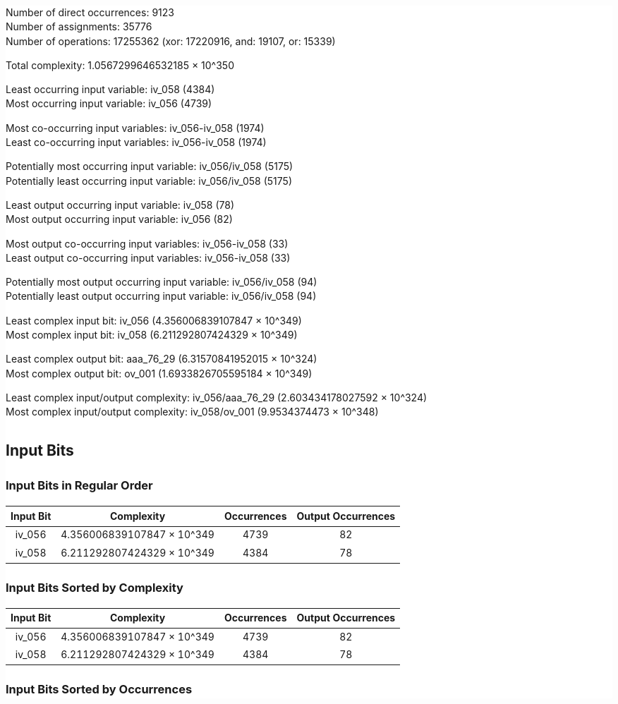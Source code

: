 Number of direct occurrences: 9123  
Number of assignments: 35776  
Number of operations: 17255362
(xor: 17220916,
and: 19107,
or: 15339)

Total complexity: 1.0567299646532185 × 10^350

Least occurring input variable: iv_058 (4384)  
Most occurring input variable: iv_056 (4739)

Most co-occurring input variables: iv_056-iv_058 (1974)  
Least co-occurring input variables: iv_056-iv_058 (1974)

Potentially most occurring input variable: iv_056/iv_058 (5175)  
Potentially least occurring input variable: iv_056/iv_058 (5175)

Least output occurring input variable: iv_058 (78)  
Most output occurring input variable: iv_056 (82)

Most output co-occurring input variables: iv_056-iv_058 (33)  
Least output co-occurring input variables: iv_056-iv_058 (33)

Potentially most output occurring input variable: iv_056/iv_058 (94)  
Potentially least output occurring input variable: iv_056/iv_058 (94)

Least complex input bit: iv_056 (4.356006839107847 × 10^349)  
Most complex input bit: iv_058 (6.211292807424329 × 10^349)

Least complex output bit: aaa_76_29 (6.31570841952015 × 10^324)  
Most complex output bit: ov_001 (1.6933826705595184 × 10^349)

Least complex input/output complexity: iv_056/aaa_76_29 (2.603434178027592 × 10^324)  
Most complex input/output complexity: iv_058/ov_001 (9.9534374473 × 10^348)

## Input Bits

### Input Bits in Regular Order

| Input Bit | Complexity | Occurrences | Output Occurrences |
|:---------:|:----------:|:-----------:|:------------------:|
| iv_056 | 4.356006839107847 × 10^349 | 4739 | 82 |
| iv_058 | 6.211292807424329 × 10^349 | 4384 | 78 |

### Input Bits Sorted by Complexity

| Input Bit | Complexity | Occurrences | Output Occurrences |
|:---------:|:----------:|:-----------:|:------------------:|
| iv_056 | 4.356006839107847 × 10^349 | 4739 | 82 |
| iv_058 | 6.211292807424329 × 10^349 | 4384 | 78 |

### Input Bits Sorted by Occurrences
